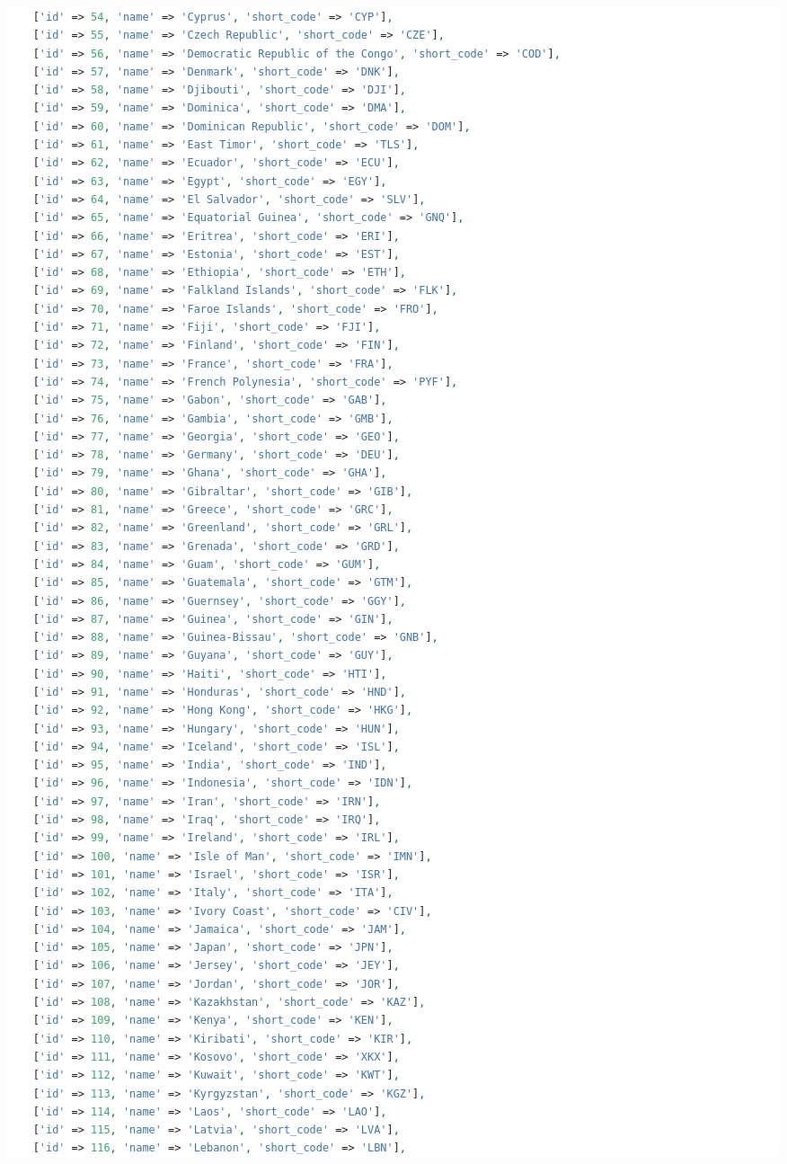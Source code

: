 ```php
    ['id' => 54, 'name' => 'Cyprus', 'short_code' => 'CYP'],
    ['id' => 55, 'name' => 'Czech Republic', 'short_code' => 'CZE'],
    ['id' => 56, 'name' => 'Democratic Republic of the Congo', 'short_code' => 'COD'],
    ['id' => 57, 'name' => 'Denmark', 'short_code' => 'DNK'],
    ['id' => 58, 'name' => 'Djibouti', 'short_code' => 'DJI'],
    ['id' => 59, 'name' => 'Dominica', 'short_code' => 'DMA'],
    ['id' => 60, 'name' => 'Dominican Republic', 'short_code' => 'DOM'],
    ['id' => 61, 'name' => 'East Timor', 'short_code' => 'TLS'],
    ['id' => 62, 'name' => 'Ecuador', 'short_code' => 'ECU'],
    ['id' => 63, 'name' => 'Egypt', 'short_code' => 'EGY'],
    ['id' => 64, 'name' => 'El Salvador', 'short_code' => 'SLV'],
    ['id' => 65, 'name' => 'Equatorial Guinea', 'short_code' => 'GNQ'],
    ['id' => 66, 'name' => 'Eritrea', 'short_code' => 'ERI'],
    ['id' => 67, 'name' => 'Estonia', 'short_code' => 'EST'],
    ['id' => 68, 'name' => 'Ethiopia', 'short_code' => 'ETH'],
    ['id' => 69, 'name' => 'Falkland Islands', 'short_code' => 'FLK'],
    ['id' => 70, 'name' => 'Faroe Islands', 'short_code' => 'FRO'],
    ['id' => 71, 'name' => 'Fiji', 'short_code' => 'FJI'],
    ['id' => 72, 'name' => 'Finland', 'short_code' => 'FIN'],
    ['id' => 73, 'name' => 'France', 'short_code' => 'FRA'],
    ['id' => 74, 'name' => 'French Polynesia', 'short_code' => 'PYF'],
    ['id' => 75, 'name' => 'Gabon', 'short_code' => 'GAB'],
    ['id' => 76, 'name' => 'Gambia', 'short_code' => 'GMB'],
    ['id' => 77, 'name' => 'Georgia', 'short_code' => 'GEO'],
    ['id' => 78, 'name' => 'Germany', 'short_code' => 'DEU'],
    ['id' => 79, 'name' => 'Ghana', 'short_code' => 'GHA'],
    ['id' => 80, 'name' => 'Gibraltar', 'short_code' => 'GIB'],
    ['id' => 81, 'name' => 'Greece', 'short_code' => 'GRC'],
    ['id' => 82, 'name' => 'Greenland', 'short_code' => 'GRL'],
    ['id' => 83, 'name' => 'Grenada', 'short_code' => 'GRD'],
    ['id' => 84, 'name' => 'Guam', 'short_code' => 'GUM'],
    ['id' => 85, 'name' => 'Guatemala', 'short_code' => 'GTM'],
    ['id' => 86, 'name' => 'Guernsey', 'short_code' => 'GGY'],
    ['id' => 87, 'name' => 'Guinea', 'short_code' => 'GIN'],
    ['id' => 88, 'name' => 'Guinea-Bissau', 'short_code' => 'GNB'],
    ['id' => 89, 'name' => 'Guyana', 'short_code' => 'GUY'],
    ['id' => 90, 'name' => 'Haiti', 'short_code' => 'HTI'],
    ['id' => 91, 'name' => 'Honduras', 'short_code' => 'HND'],
    ['id' => 92, 'name' => 'Hong Kong', 'short_code' => 'HKG'],
    ['id' => 93, 'name' => 'Hungary', 'short_code' => 'HUN'],
    ['id' => 94, 'name' => 'Iceland', 'short_code' => 'ISL'],
    ['id' => 95, 'name' => 'India', 'short_code' => 'IND'],
    ['id' => 96, 'name' => 'Indonesia', 'short_code' => 'IDN'],
    ['id' => 97, 'name' => 'Iran', 'short_code' => 'IRN'],
    ['id' => 98, 'name' => 'Iraq', 'short_code' => 'IRQ'],
    ['id' => 99, 'name' => 'Ireland', 'short_code' => 'IRL'],
    ['id' => 100, 'name' => 'Isle of Man', 'short_code' => 'IMN'],
    ['id' => 101, 'name' => 'Israel', 'short_code' => 'ISR'],
    ['id' => 102, 'name' => 'Italy', 'short_code' => 'ITA'],
    ['id' => 103, 'name' => 'Ivory Coast', 'short_code' => 'CIV'],
    ['id' => 104, 'name' => 'Jamaica', 'short_code' => 'JAM'],
    ['id' => 105, 'name' => 'Japan', 'short_code' => 'JPN'],
    ['id' => 106, 'name' => 'Jersey', 'short_code' => 'JEY'],
    ['id' => 107, 'name' => 'Jordan', 'short_code' => 'JOR'],
    ['id' => 108, 'name' => 'Kazakhstan', 'short_code' => 'KAZ'],
    ['id' => 109, 'name' => 'Kenya', 'short_code' => 'KEN'],
    ['id' => 110, 'name' => 'Kiribati', 'short_code' => 'KIR'],
    ['id' => 111, 'name' => 'Kosovo', 'short_code' => 'XKX'],
    ['id' => 112, 'name' => 'Kuwait', 'short_code' => 'KWT'],
    ['id' => 113, 'name' => 'Kyrgyzstan', 'short_code' => 'KGZ'],
    ['id' => 114, 'name' => 'Laos', 'short_code' => 'LAO'],
    ['id' => 115, 'name' => 'Latvia', 'short_code' => 'LVA'],
    ['id' => 116, 'name' => 'Lebanon', 'short_code' => 'LBN'],
```